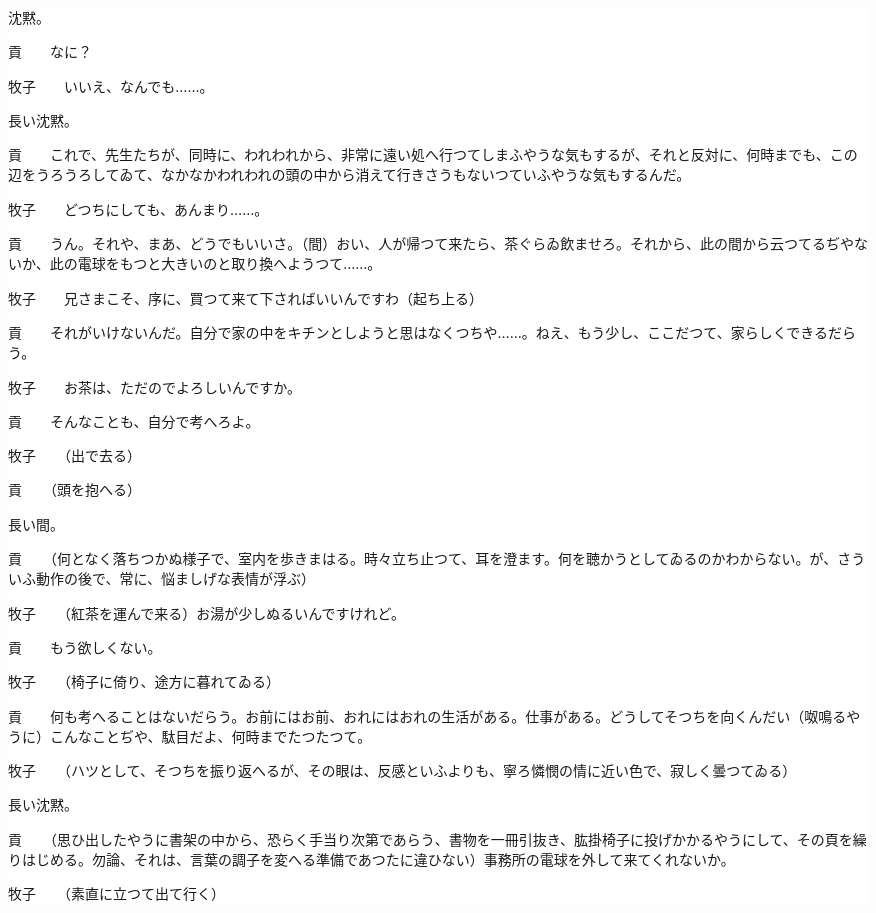 
沈黙。





貢　　なに？

牧子　　いいえ、なんでも……。




長い沈黙。





貢　　これで、先生たちが、同時に、われわれから、非常に遠い処へ行つてしまふやうな気もするが、それと反対に、何時までも、この辺をうろうろしてゐて、なかなかわれわれの頭の中から消えて行きさうもないつていふやうな気もするんだ。

牧子　　どつちにしても、あんまり……。

貢　　うん。それや、まあ、どうでもいいさ。（間）おい、人が帰つて来たら、茶ぐらゐ飲ませろ。それから、此の間から云つてるぢやないか、此の電球をもつと大きいのと取り換へようつて……。

牧子　　兄さまこそ、序に、買つて来て下さればいいんですわ（起ち上る）

貢　　それがいけないんだ。自分で家の中をキチンとしようと思はなくつちや……。ねえ、もう少し、ここだつて、家らしくできるだらう。

牧子　　お茶は、ただのでよろしいんですか。

貢　　そんなことも、自分で考へろよ。

牧子　　（出で去る）

貢　　（頭を抱へる）




長い間。





貢　　（何となく落ちつかぬ様子で、室内を歩きまはる。時々立ち止つて、耳を澄ます。何を聴かうとしてゐるのかわからない。が、さういふ動作の後で、常に、悩ましげな表情が浮ぶ）

牧子　　（紅茶を運んで来る）お湯が少しぬるいんですけれど。

貢　　もう欲しくない。

牧子　　（椅子に倚り、途方に暮れてゐる）

貢　　何も考へることはないだらう。お前にはお前、おれにはおれの生活がある。仕事がある。どうしてそつちを向くんだい（呶鳴るやうに）こんなことぢや、駄目だよ、何時までたつたつて。

牧子　　（ハツとして、そつちを振り返へるが、その眼は、反感といふよりも、寧ろ憐憫の情に近い色で、寂しく曇つてゐる）




長い沈黙。





貢　　（思ひ出したやうに書架の中から、恐らく手当り次第であらう、書物を一冊引抜き、肱掛椅子に投げかかるやうにして、その頁を繰りはじめる。勿論、それは、言葉の調子を変へる準備であつたに違ひない）事務所の電球を外して来てくれないか。

牧子　　（素直に立つて出て行く）
